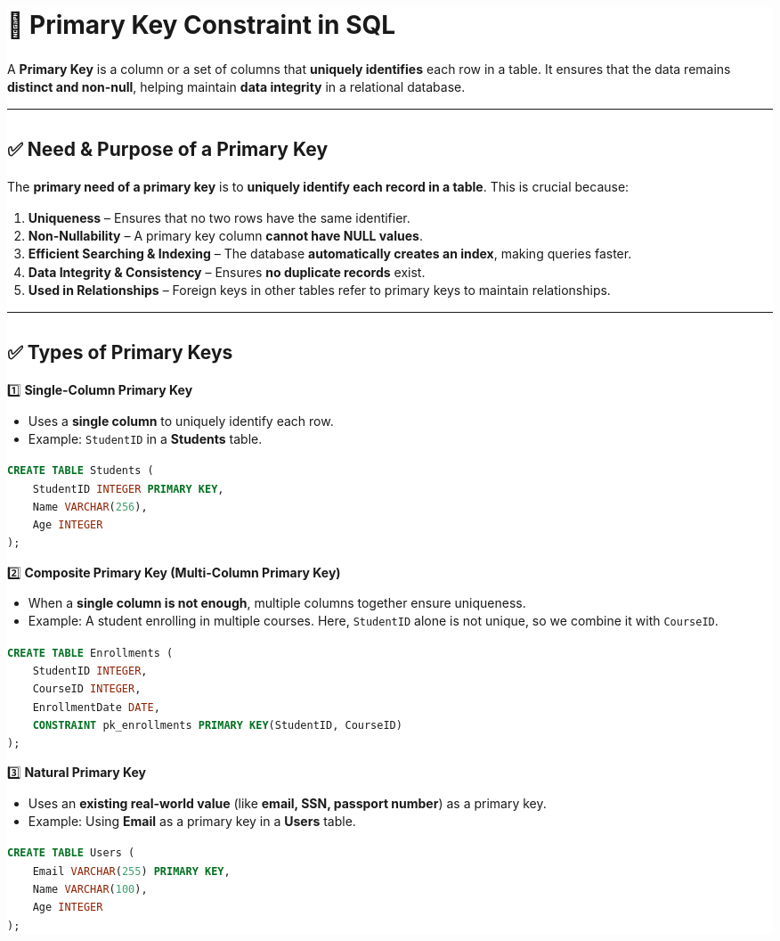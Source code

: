 # **🔹 Primary Key Constraint in SQL**  

A **Primary Key** is a column or a set of columns that **uniquely identifies** each row in a table. It ensures that the data remains **distinct and non-null**, helping maintain **data integrity** in a relational database.  

---

## **✅ Need & Purpose of a Primary Key**  
The **primary need of a primary key** is to **uniquely identify each record in a table**. This is crucial because:  
1. **Uniqueness** – Ensures that no two rows have the same identifier.  
2. **Non-Nullability** – A primary key column **cannot have NULL values**.  
3. **Efficient Searching & Indexing** – The database **automatically creates an index**, making queries faster.  
4. **Data Integrity & Consistency** – Ensures **no duplicate records** exist.  
5. **Used in Relationships** – Foreign keys in other tables refer to primary keys to maintain relationships.  

---

## **✅ Types of Primary Keys**  

1️⃣ **Single-Column Primary Key**  
   - Uses a **single column** to uniquely identify each row.  
   - Example: `StudentID` in a **Students** table.  
   ```sql
   CREATE TABLE Students (
       StudentID INTEGER PRIMARY KEY,
       Name VARCHAR(256),
       Age INTEGER
   );
   ```

2️⃣ **Composite Primary Key (Multi-Column Primary Key)**  
   - When a **single column is not enough**, multiple columns together ensure uniqueness.  
   - Example: A student enrolling in multiple courses. Here, `StudentID` alone is not unique, so we combine it with `CourseID`.  
   ```sql
   CREATE TABLE Enrollments (
       StudentID INTEGER,
       CourseID INTEGER,
       EnrollmentDate DATE,
       CONSTRAINT pk_enrollments PRIMARY KEY(StudentID, CourseID)
   );
   ```

3️⃣ **Natural Primary Key**  
   - Uses an **existing real-world value** (like **email, SSN, passport number**) as a primary key.  
   - Example: Using **Email** as a primary key in a **Users** table.  
   ```sql
   CREATE TABLE Users (
       Email VARCHAR(255) PRIMARY KEY,
       Name VARCHAR(100),
       Age INTEGER
   );
   ```
